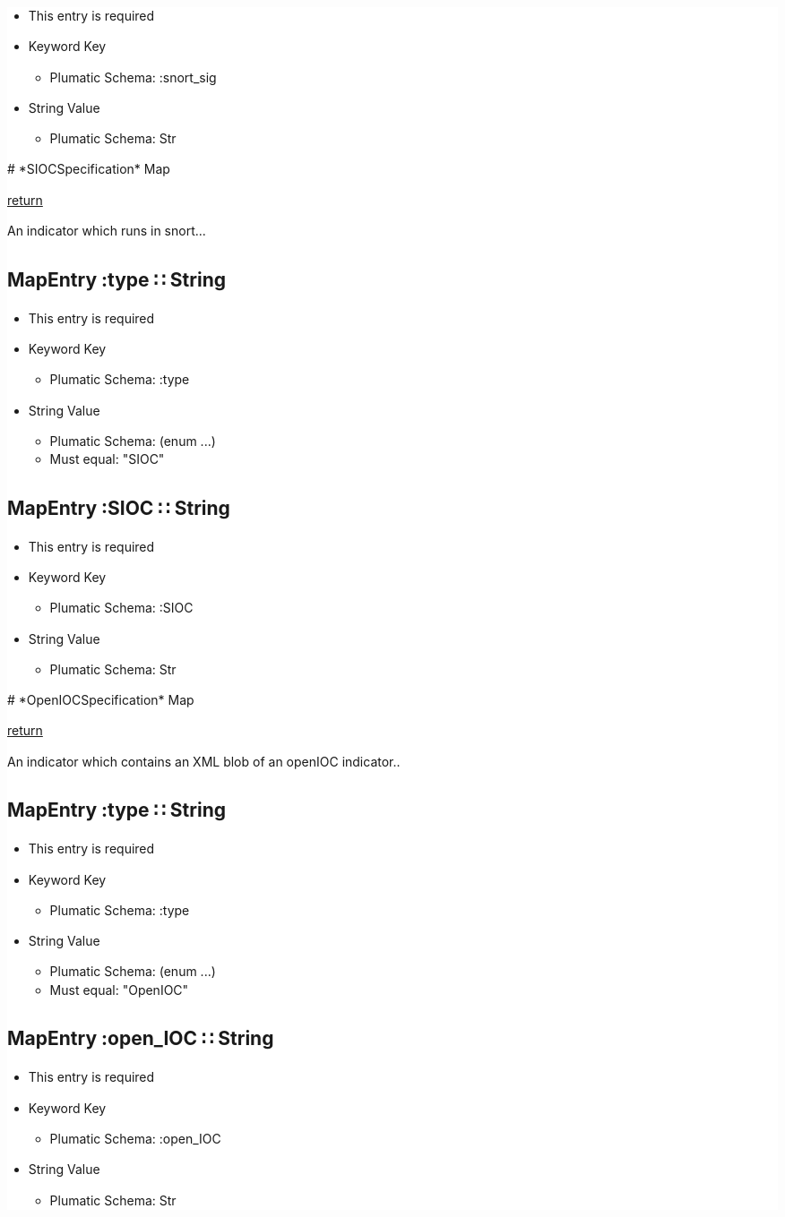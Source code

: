 * This entry is required

* Keyword Key
  * Plumatic Schema: :snort_sig

* String Value
  * Plumatic Schema: Str

<a name="map12"/>
# *SIOCSpecification* Map

[return](#map12-ref)

An indicator which runs in snort...


## MapEntry :type ∷ String

* This entry is required

* Keyword Key
  * Plumatic Schema: :type

* String Value
  * Plumatic Schema: (enum ...)
  * Must equal: "SIOC"

## MapEntry :SIOC ∷ String

* This entry is required

* Keyword Key
  * Plumatic Schema: :SIOC

* String Value
  * Plumatic Schema: Str

<a name="map13"/>
# *OpenIOCSpecification* Map

[return](#map13-ref)

An indicator which contains an XML blob of an openIOC indicator..


## MapEntry :type ∷ String

* This entry is required

* Keyword Key
  * Plumatic Schema: :type

* String Value
  * Plumatic Schema: (enum ...)
  * Must equal: "OpenIOC"

## MapEntry :open_IOC ∷ String

* This entry is required

* Keyword Key
  * Plumatic Schema: :open_IOC

* String Value
  * Plumatic Schema: Str
